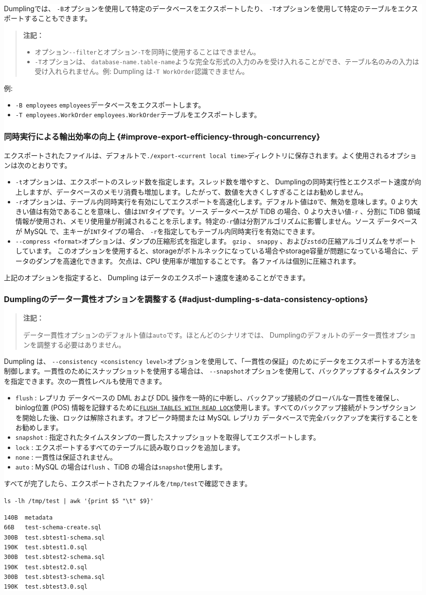 Dumplingでは、 `-B`オプションを使用して特定のデータベースをエクスポートしたり、 `-T`オプションを使用して特定のテーブルをエクスポートすることもできます。

> **注記：**
>
> -   オプション`--filter`とオプション`-T`を同時に使用することはできません。
> -   `-T`オプションは、 `database-name.table-name`ような完全な形式の入力のみを受け入れることができ、テーブル名のみの入力は受け入れられません。例: Dumpling は`-T WorkOrder`認識できません。

例:

-   `-B employees` `employees`データベースをエクスポートします。
-   `-T employees.WorkOrder` `employees.WorkOrder`テーブルをエクスポートします。

### 同時実行による輸出効率の向上 {#improve-export-efficiency-through-concurrency}

エクスポートされたファイルは、デフォルトで`./export-<current local time>`ディレクトリに保存されます。よく使用されるオプションは次のとおりです。

-   `-t`オプションは、エクスポートのスレッド数を指定します。スレッド数を増やすと、 Dumplingの同時実行性とエクスポート速度が向上しますが、データベースのメモリ消費も増加します。したがって、数値を大きくしすぎることはお勧めしません。
-   `-r`オプションは、テーブル内同時実行を有効にしてエクスポートを高速化します。デフォルト値は`0`で、無効を意味します。0 より大きい値は有効であることを意味し、値は`INT`タイプです。ソース データベースが TiDB の場合、0 より大きい値`-r` 、分割に TiDB 領域情報が使用され、メモリ使用量が削減されることを示します。特定の`-r`値は分割アルゴリズムに影響しません。ソース データベースが MySQL で、主キーが`INT`タイプの場合、 `-r`を指定してもテーブル内同時実行を有効にできます。
-   `--compress <format>`オプションは、ダンプの圧縮形式を指定します。 `gzip` 、 `snappy` 、および`zstd`の圧縮アルゴリズムをサポートしています。 このオプションを使用すると、storageがボトルネックになっている場合やstorage容量が問題になっている場合に、データのダンプを高速化できます。 欠点は、CPU 使用率が増加することです。 各ファイルは個別に圧縮されます。

上記のオプションを指定すると、 Dumpling はデータのエクスポート速度を速めることができます。

### Dumplingのデータ一貫性オプションを調整する {#adjust-dumpling-s-data-consistency-options}

> **注記：**
>
> データ一貫性オプションのデフォルト値は`auto`です。ほとんどのシナリオでは、 Dumplingのデフォルトのデータ一貫性オプションを調整する必要はありません。

Dumpling は、 `--consistency <consistency level>`オプションを使用して、「一貫性の保証」のためにデータをエクスポートする方法を制御します。一貫性のためにスナップショットを使用する場合は、 `--snapshot`オプションを使用して、バックアップするタイムスタンプを指定できます。次の一貫性レベルも使用できます。

-   `flush` : レプリカ データベースの DML および DDL 操作を一時的に中断し、バックアップ接続のグローバルな一貫性を確保し、binlog位置 (POS) 情報を記録するために[`FLUSH TABLES WITH READ LOCK`](https://dev.mysql.com/doc/refman/8.0/en/flush.html#flush-tables-with-read-lock)使用します。すべてのバックアップ接続がトランザクションを開始した後、ロックは解除されます。オフピーク時間または MySQL レプリカ データベースで完全バックアップを実行することをお勧めします。
-   `snapshot` : 指定されたタイムスタンプの一貫したスナップショットを取得してエクスポートします。
-   `lock` : エクスポートするすべてのテーブルに読み取りロックを追加します。
-   `none` : 一貫性は保証されません。
-   `auto` : MySQL の場合は`flush` 、TiDB の場合は`snapshot`使用します。

すべてが完了したら、エクスポートされたファイルを`/tmp/test`で確認できます。

```shell
ls -lh /tmp/test | awk '{print $5 "\t" $9}'
```

    140B  metadata
    66B   test-schema-create.sql
    300B  test.sbtest1-schema.sql
    190K  test.sbtest1.0.sql
    300B  test.sbtest2-schema.sql
    190K  test.sbtest2.0.sql
    300B  test.sbtest3-schema.sql
    190K  test.sbtest3.0.sql
